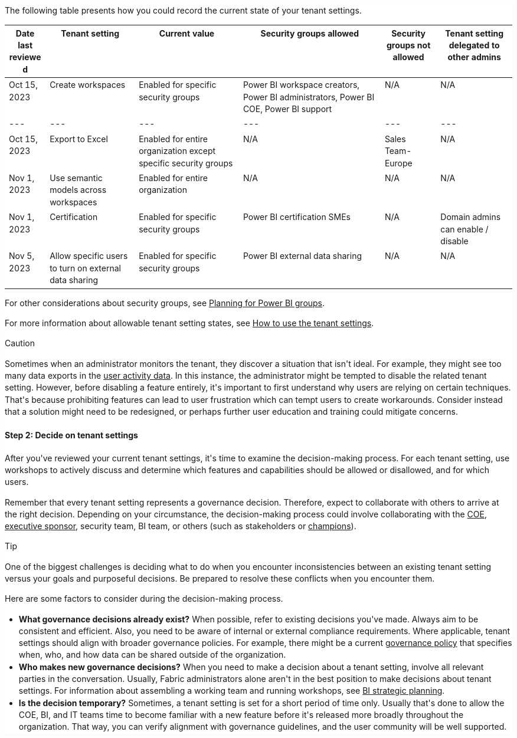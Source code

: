 The following table presents how you could record the current state of your tenant settings.

| **Date last reviewed** | **Tenant setting** | **Current value** | **Security groups allowed** | **Security groups not allowed** | **Tenant setting delegated to other admins** |
| --- | --- | --- | --- | --- | --- |
| Oct 15, 2023 | Create workspaces | Enabled for specific security groups | Power BI workspace creators, Power BI administrators, Power BI COE, Power BI support | N/A | N/A |
| --- | --- | --- | --- | --- | --- |
| Oct 15, 2023 | Export to Excel | Enabled for entire organization except specific security groups | N/A | Sales Team-Europe | N/A |
| Nov 1, 2023 | Use semantic models across workspaces | Enabled for entire organization | N/A | N/A | N/A |
| Nov 1, 2023 | Certification | Enabled for specific security groups | Power BI certification SMEs | N/A | Domain admins can enable / disable |
| Nov 5, 2023 | Allow specific users to turn on external data sharing | Enabled for specific security groups | Power BI external data sharing | N/A | N/A |

For other considerations about security groups, see [Planning for Power BI groups](powerbi-implementation-planning-security-tenant-level-planning.md#planning-for-power-bi-groups).

For more information about allowable tenant setting states, see [How to use the tenant settings](/power-bi/admin/service-admin-portal-about-tenant-settings#how-to-use-the-tenant-settings).

> [!CAUTION]
> Sometimes when an administrator monitors the tenant, they discover a situation that isn't ideal. For example, they might see too many data exports in the [user activity data](powerbi-implementation-planning-auditing-monitoring-tenant-level-auditing.md#user-activity-data). In this instance, the administrator might be tempted to disable the related tenant setting. However, before disabling a feature entirely, it's important to first understand why users are relying on certain techniques. That's because prohibiting features can lead to user frustration which can tempt users to create workarounds. Consider instead that a solution might need to be redesigned, or perhaps further user education and training could mitigate concerns.

#### Step 2: Decide on tenant settings

After you've reviewed your current tenant settings, it's time to examine the decision-making process. For each tenant setting, use workshops to actively discuss and determine which features and capabilities should be allowed or disallowed, and for which users.

Remember that every tenant setting represents a governance decision. Therefore, expect to collaborate with others to arrive at the right decision. Depending on your circumstance, the decision-making process could involve collaborating with the [COE](fabric-adoption-roadmap-center-of-excellence.md), [executive sponsor](fabric-adoption-roadmap-executive-sponsorship.md), security team, BI team, or others (such as stakeholders or [champions](fabric-adoption-roadmap-community-of-practice.md#champions-network)).

> [!TIP]
> One of the biggest challenges is deciding what to do when you encounter inconsistencies between an existing tenant setting versus your goals and purposeful decisions. Be prepared to resolve these conflicts when you encounter them.

Here are some factors to consider during the decision-making process.

- **What governance decisions already exist?** When possible, refer to existing decisions you've made. Always aim to be consistent and efficient. Also, you need to be aware of internal or external compliance requirements. Where applicable, tenant settings should align with broader governance policies. For example, there might be a current [governance policy](fabric-adoption-roadmap-governance.md#governance-policies) that specifies when, who, and how data can be shared outside of the organization.
- **Who makes new governance decisions?** When you need to make a decision about a tenant setting, involve all relevant parties in the conversation. Usually, Fabric administrators alone aren't in the best position to make decisions about tenant settings. For information about assembling a working team and running workshops, see [BI strategic planning](powerbi-implementation-planning-bi-strategy-bi-strategic-planning.md).
- **Is the decision temporary?** Sometimes, a tenant setting is set for a short period of time only. Usually that's done to allow the COE, BI, and IT teams time to become familiar with a new feature before it's released more broadly throughout the organization. That way, you can verify alignment with governance guidelines, and the user community will be well supported.